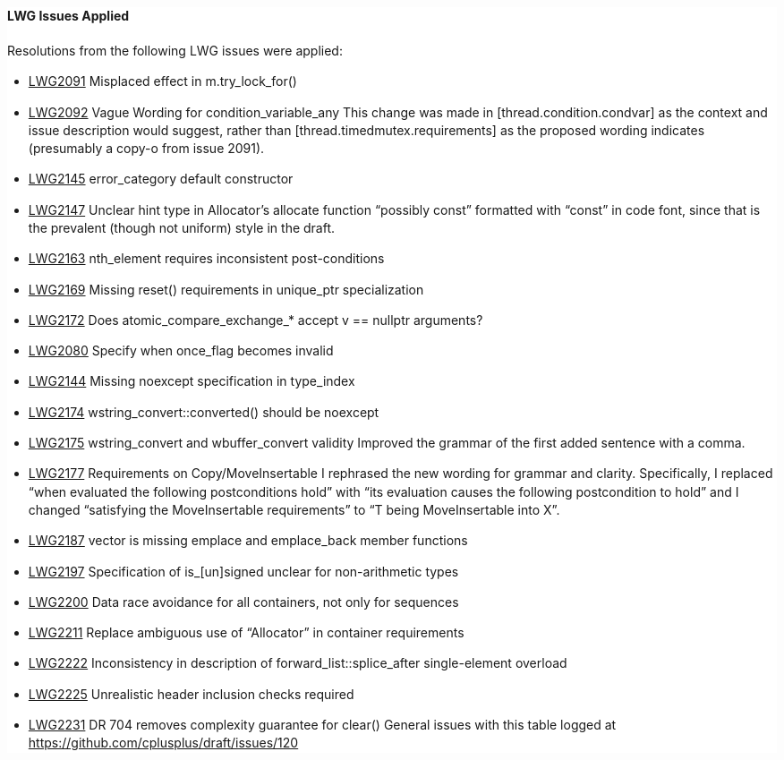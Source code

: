 #### <span id="lwgissues">LWG Issues Applied</span>

Resolutions from the following LWG issues were applied:

-   [LWG2091](http://www.open-std.org/jtc1/sc22/wg21/docs/papers/2013/n3522.html#2091) Misplaced effect in m.try\_lock\_for()
-   [LWG2092](http://www.open-std.org/jtc1/sc22/wg21/docs/papers/2013/n3522.html#2092) Vague Wording for condition\_variable\_any This change was made in \[thread.condition.condvar\] as the context and issue description would suggest, rather than \[thread.timedmutex.requirements\] as the proposed wording indicates (presumably a copy-o from issue 2091).

-   [LWG2145](http://www.open-std.org/jtc1/sc22/wg21/docs/papers/2013/n3522.html#2145) error\_category default constructor
-   [LWG2147](http://www.open-std.org/jtc1/sc22/wg21/docs/papers/2013/n3522.html#2147) Unclear hint type in Allocator’s allocate function “possibly const” formatted with “const” in code font, since that is the prevalent (though not uniform) style in the draft.

-   [LWG2163](http://www.open-std.org/jtc1/sc22/wg21/docs/papers/2013/n3522.html#2163) nth\_element requires inconsistent post-conditions
-   [LWG2169](http://www.open-std.org/jtc1/sc22/wg21/docs/papers/2013/n3522.html#2169) Missing reset() requirements in unique\_ptr specialization
-   [LWG2172](http://www.open-std.org/jtc1/sc22/wg21/docs/papers/2013/n3522.html#2172) Does atomic\_compare\_exchange\_\* accept v == nullptr arguments?
-   [LWG2080](http://www.open-std.org/jtc1/sc22/wg21/docs/papers/2013/n3522.html#2080) Specify when once\_flag becomes invalid
-   [LWG2144](http://www.open-std.org/jtc1/sc22/wg21/docs/papers/2013/n3522.html#2144) Missing noexcept specification in type\_index
-   [LWG2174](http://www.open-std.org/jtc1/sc22/wg21/docs/papers/2013/n3522.html#2174) wstring\_convert::converted() should be noexcept
-   [LWG2175](http://www.open-std.org/jtc1/sc22/wg21/docs/papers/2013/n3522.html#2175) wstring\_convert and wbuffer\_convert validity Improved the grammar of the first added sentence with a comma.

-   [LWG2177](http://www.open-std.org/jtc1/sc22/wg21/docs/papers/2013/n3522.html#2177) Requirements on Copy/MoveInsertable I rephrased the new wording for grammar and clarity. Specifically, I replaced “when evaluated the following postconditions hold” with “its evaluation causes the following postcondition to hold” and I changed “satisfying the MoveInsertable requirements” to “T being MoveInsertable into X”.

-   [LWG2187](http://www.open-std.org/jtc1/sc22/wg21/docs/papers/2013/n3522.html#2187) vector is missing emplace and emplace\_back member functions
-   [LWG2197](http://www.open-std.org/jtc1/sc22/wg21/docs/papers/2013/n3522.html#2197) Specification of is\_\[un\]signed unclear for non-arithmetic types
-   [LWG2200](http://www.open-std.org/jtc1/sc22/wg21/docs/papers/2013/n3522.html#2200) Data race avoidance for all containers, not only for sequences
-   [LWG2211](http://www.open-std.org/jtc1/sc22/wg21/docs/papers/2013/n3522.html#2211) Replace ambiguous use of “Allocator” in container requirements
-   [LWG2222](http://www.open-std.org/jtc1/sc22/wg21/docs/papers/2013/n3522.html#2222) Inconsistency in description of forward\_list::splice\_after single-element overload
-   [LWG2225](http://www.open-std.org/jtc1/sc22/wg21/docs/papers/2013/n3522.html#2225) Unrealistic header inclusion checks required
-   [LWG2231](http://www.open-std.org/jtc1/sc22/wg21/docs/papers/2013/n3522.html#2231) DR 704 removes complexity guarantee for clear() General issues with this table logged at https://github.com/cplusplus/draft/issues/120
